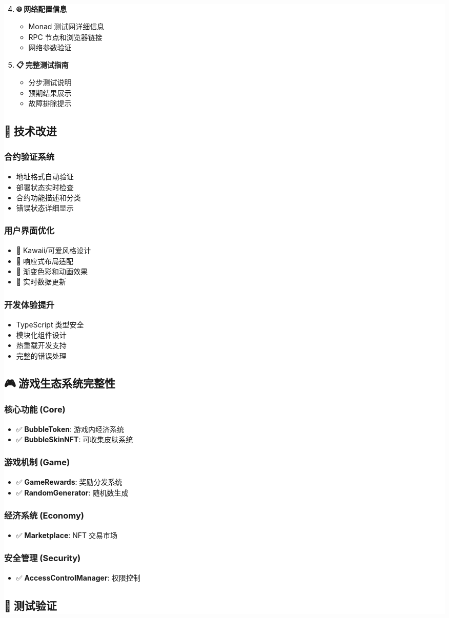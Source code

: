4. **🌐 网络配置信息**
   - Monad 测试网详细信息
   - RPC 节点和浏览器链接
   - 网络参数验证

5. **📋 完整测试指南**
   - 分步测试说明
   - 预期结果展示
   - 故障排除提示

## 🔧 **技术改进**

### **合约验证系统**
- 地址格式自动验证
- 部署状态实时检查
- 合约功能描述和分类
- 错误状态详细显示

### **用户界面优化**
- 🎨 Kawaii/可爱风格设计
- 📱 响应式布局适配
- 🌈 渐变色彩和动画效果
- 🔄 实时数据更新

### **开发体验提升**
- TypeScript 类型安全
- 模块化组件设计
- 热重载开发支持
- 完整的错误处理

## 🎮 **游戏生态系统完整性**

### **核心功能 (Core)**
- ✅ **BubbleToken**: 游戏内经济系统
- ✅ **BubbleSkinNFT**: 可收集皮肤系统

### **游戏机制 (Game)**
- ✅ **GameRewards**: 奖励分发系统
- ✅ **RandomGenerator**: 随机数生成

### **经济系统 (Economy)**
- ✅ **Marketplace**: NFT 交易市场

### **安全管理 (Security)**
- ✅ **AccessControlManager**: 权限控制

## 🧪 **测试验证**
